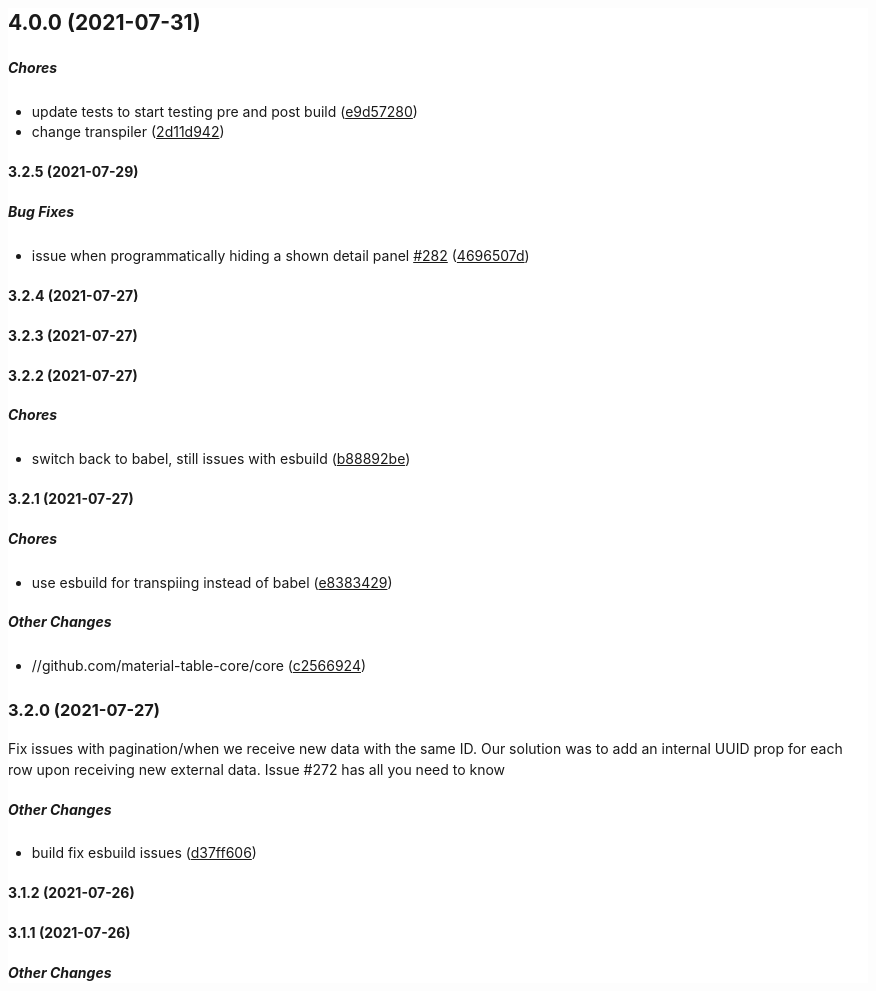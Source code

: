 ## 4.0.0 (2021-07-31)

##### Chores

- update tests to start testing pre and post build ([e9d57280](https://github.com/material-table-core/core/commit/e9d5728003677704d177e714e457703dfe99a6fb))
- change transpiler ([2d11d942](https://github.com/material-table-core/core/commit/2d11d9422743cdf479180d161507244bf603d3a8))

#### 3.2.5 (2021-07-29)

##### Bug Fixes

- issue when programmatically hiding a shown detail panel [#282](https://github.com/material-table-core/core/pull/282) ([4696507d](https://github.com/material-table-core/core/commit/4696507d7bf71d9dcaa0b0bfc733c5b973b39bf2))

#### 3.2.4 (2021-07-27)

#### 3.2.3 (2021-07-27)

#### 3.2.2 (2021-07-27)

##### Chores

- switch back to babel, still issues with esbuild ([b88892be](https://github.com/material-table-core/core/commit/b88892be20d7feb42013bcb3c474fe020e66d50d))

#### 3.2.1 (2021-07-27)

##### Chores

- use esbuild for transpiing instead of babel ([e8383429](https://github.com/material-table-core/core/commit/e8383429e0642f9a8081939cd2b09e8fb03d3c9b))

##### Other Changes

- //github.com/material-table-core/core ([c2566924](https://github.com/material-table-core/core/commit/c25669242a9d0f160f9782a4787796520c205a45))

### 3.2.0 (2021-07-27)

Fix issues with pagination/when we receive new data with the same ID. Our solution was to add an internal UUID prop for each row upon receiving new external data. Issue #272 has all you need to know

##### Other Changes

- build fix esbuild issues ([d37ff606](https://github.com/material-table-core/core/commit/d37ff606dcdd3a79ab66e0306b1fa235dde61154))

#### 3.1.2 (2021-07-26)

#### 3.1.1 (2021-07-26)

##### Other Changes
